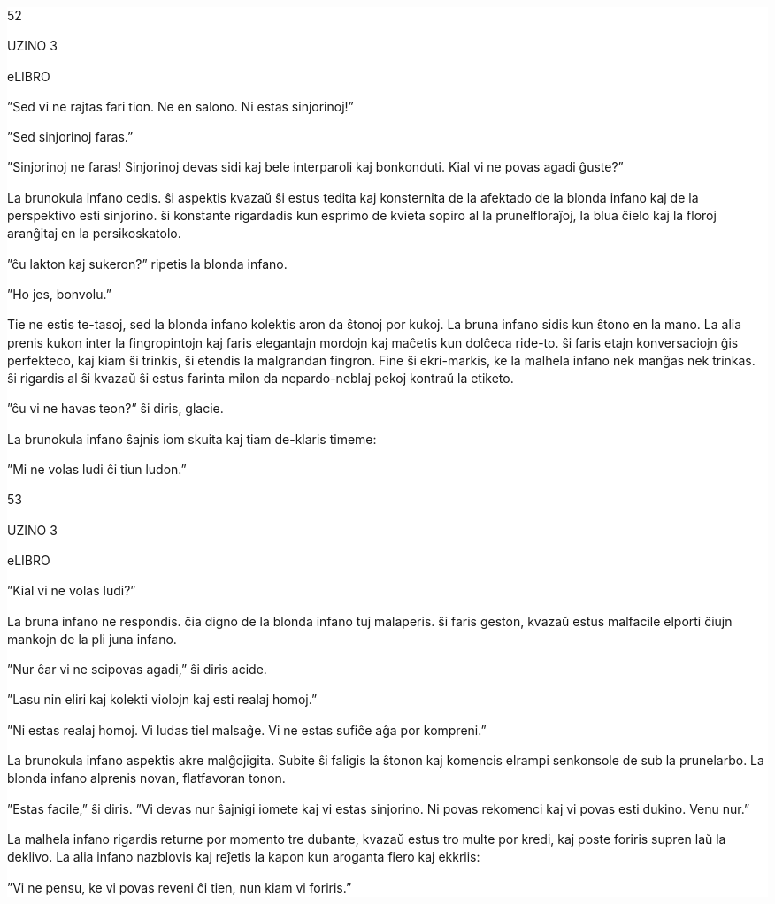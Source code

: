 52

UZINO 3

eLIBRO

”Sed vi ne rajtas fari tion. Ne en salono. Ni estas sinjorinoj\!” 

”Sed sinjorinoj faras.” 

”Sinjorinoj ne faras\! Sinjorinoj devas sidi kaj bele interparoli kaj bonkonduti. Kial vi ne povas agadi ĝuste?” 

La brunokula infano cedis. ŝi aspektis kvazaŭ ŝi estus tedita kaj konsternita de la afektado de la blonda infano kaj de la perspektivo esti sinjorino. ŝi konstante rigardadis kun esprimo de kvieta sopiro al la prunelfloraĵoj, la blua ĉielo kaj la floroj aranĝitaj en la persikoskatolo. 

”ĉu lakton kaj sukeron?” ripetis la blonda infano. 

”Ho jes, bonvolu.” 

Tie ne estis te-tasoj, sed la blonda infano kolektis aron da ŝtonoj por kukoj. La bruna infano sidis kun ŝtono en la mano. La alia prenis kukon inter la fingropintojn kaj faris elegantajn mordojn kaj maĉetis kun dolĉeca ride-to. ŝi faris etajn konversaciojn ĝis perfekteco, kaj kiam ŝi trinkis, ŝi etendis la malgrandan fingron. Fine ŝi ekri-markis, ke la malhela infano nek manĝas nek trinkas. ŝi rigardis al ŝi kvazaŭ ŝi estus farinta milon da nepardo-neblaj pekoj kontraŭ la etiketo. 

”ĉu vi ne havas teon?” ŝi diris, glacie. 

La brunokula infano ŝajnis iom skuita kaj tiam de-klaris timeme:

”Mi ne volas ludi ĉi tiun ludon.” 

53

UZINO 3

eLIBRO

”Kial vi ne volas ludi?” 

La bruna infano ne respondis. ĉia digno de la blonda infano tuj malaperis. ŝi faris geston, kvazaŭ estus malfacile elporti ĉiujn mankojn de la pli juna infano. 

”Nur ĉar vi ne scipovas agadi,” ŝi diris acide. 

”Lasu nin eliri kaj kolekti violojn kaj esti realaj homoj.” 

”Ni estas realaj homoj. Vi ludas tiel malsaĝe. Vi ne estas sufiĉe aĝa por kompreni.” 

La brunokula infano aspektis akre malĝojigita. Subite ŝi faligis la ŝtonon kaj komencis elrampi senkonsole de sub la prunelarbo. La blonda infano alprenis novan, flatfavoran tonon. 

”Estas facile,” ŝi diris. ”Vi devas nur ŝajnigi iomete kaj vi estas sinjorino. Ni povas rekomenci kaj vi povas esti dukino. Venu nur.” 

La malhela infano rigardis returne por momento tre dubante, kvazaŭ estus tro multe por kredi, kaj poste foriris supren laŭ la deklivo. La alia infano nazblovis kaj reĵetis la kapon kun aroganta fiero kaj ekkriis:

”Vi ne pensu, ke vi povas reveni ĉi tien, nun kiam vi foriris.” 
